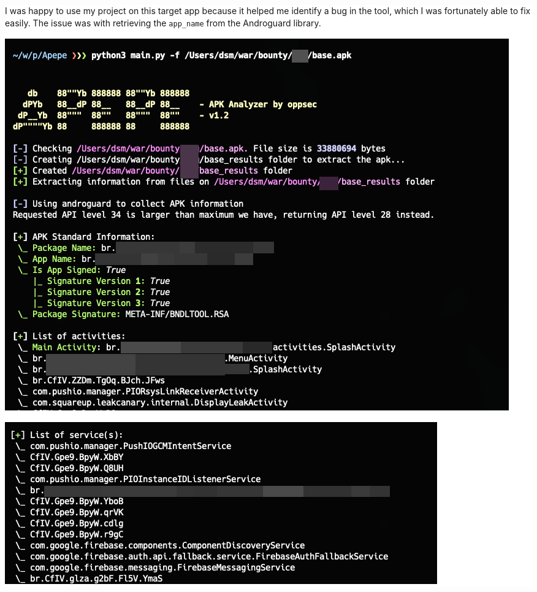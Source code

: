 I was happy to use my project on this target app because it helped me identify a bug in the tool, which I was fortunately able to fix easily. The issue was with retrieving the `app_name` from the Androguard library.

![image.png](img/image%206.png)

![image.png](img/image%207.png)
